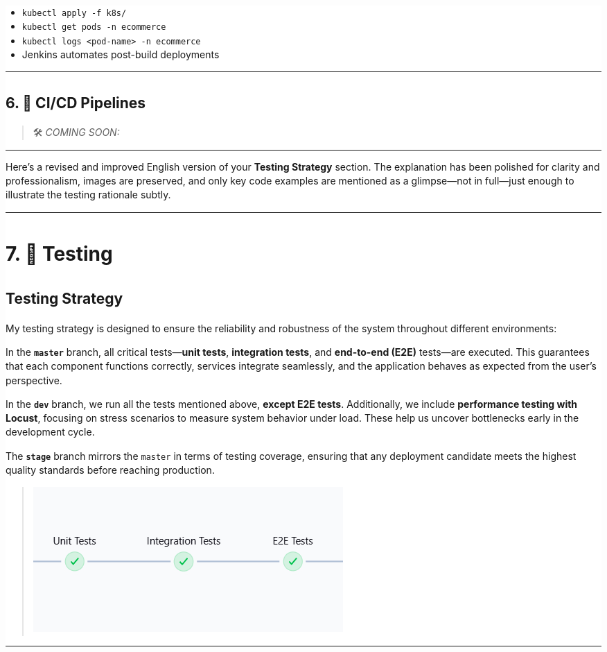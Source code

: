   * `kubectl apply -f k8s/`
  * `kubectl get pods -n ecommerce`
  * `kubectl logs <pod-name> -n ecommerce`
* Jenkins automates post-build deployments


---

## 6. 🔄 CI/CD Pipelines 

> 🛠️ *COMING SOON:*



---

Here’s a revised and improved English version of your **Testing Strategy** section. The explanation has been polished for clarity and professionalism, images are preserved, and only key code examples are mentioned as a glimpse—not in full—just enough to illustrate the testing rationale subtly.

---

# 7. 🧪 Testing 
## Testing Strategy

My testing strategy is designed to ensure the reliability and robustness of the system throughout different environments:

In the **`master`** branch, all critical tests—**unit tests**, **integration tests**, and **end-to-end (E2E)** tests—are executed. This guarantees that each component functions correctly, services integrate seamlessly, and the application behaves as expected from the user’s perspective.

In the **`dev`** branch, we run all the tests mentioned above, **except E2E tests**. Additionally, we include **performance testing with Locust**, focusing on stress scenarios to measure system behavior under load. These help us uncover bottlenecks early in the development cycle.

The **`stage`** branch mirrors the `master` in terms of testing coverage, ensuring that any deployment candidate meets the highest quality standards before reaching production.

> ![Testing Strategy Diagram](./images-readme/image-test.png)

---
